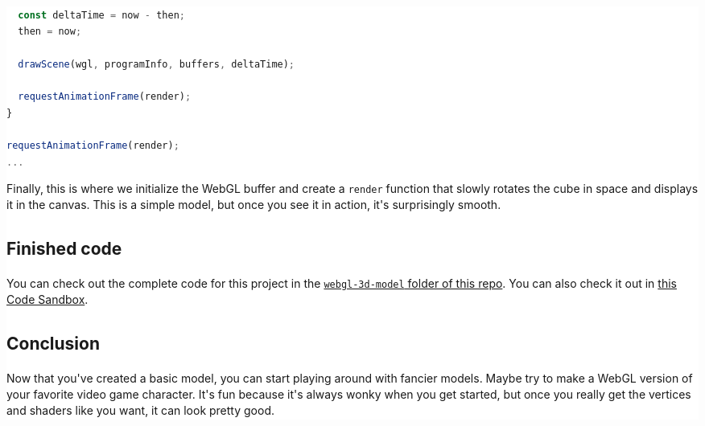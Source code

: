 ```javascript
  const deltaTime = now - then;
  then = now;

  drawScene(wgl, programInfo, buffers, deltaTime);

  requestAnimationFrame(render);
}

requestAnimationFrame(render);
...
```

Finally, this is where we initialize the WebGL buffer and create a `render` function that slowly rotates the cube in space and displays it in the canvas. This is a simple model, but once you see it in action, it's surprisingly smooth.

## Finished code

You can check out the complete code for this project in the [`webgl-3d-model` folder of this repo](https://github.com/flippedcoder/media-projects/tree/main/webgl-3d-model). You can also check it out in [this Code Sandbox](https://codesandbox.io/s/admiring-hellman-ise7zf).

<CodeSandBox
  title="admiring-hellman-ise7zf"
  id="admiring-hellman-ise7zf"
/>

## Conclusion

Now that you've created a basic model, you can start playing around with fancier models. Maybe try to make a WebGL version of your favorite video game character. It's fun because it's always wonky when you get started, but once you really get the vertices and shaders like you want, it can look pretty good.
